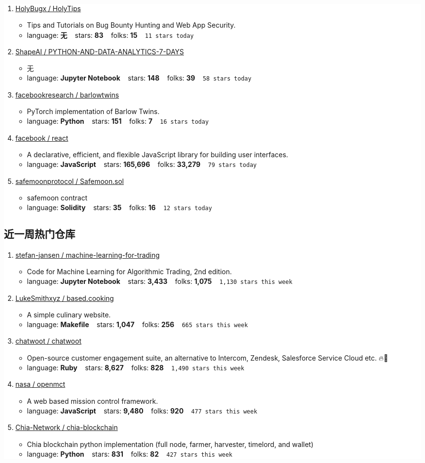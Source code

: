 1. [HolyBugx / HolyTips](https://github.com/HolyBugx/HolyTips)
    - Tips and Tutorials on Bug Bounty Hunting and Web App Security.
    - language: **无** &nbsp;&nbsp; stars: **83** &nbsp;&nbsp; folks: **15**  &nbsp;&nbsp; `11 stars today`

1. [ShapeAI / PYTHON-AND-DATA-ANALYTICS-7-DAYS](https://github.com/ShapeAI/PYTHON-AND-DATA-ANALYTICS-7-DAYS)
    - 无
    - language: **Jupyter Notebook** &nbsp;&nbsp; stars: **148** &nbsp;&nbsp; folks: **39**  &nbsp;&nbsp; `58 stars today`

1. [facebookresearch / barlowtwins](https://github.com/facebookresearch/barlowtwins)
    - PyTorch implementation of Barlow Twins.
    - language: **Python** &nbsp;&nbsp; stars: **151** &nbsp;&nbsp; folks: **7**  &nbsp;&nbsp; `16 stars today`

1. [facebook / react](https://github.com/facebook/react)
    - A declarative, efficient, and flexible JavaScript library for building user interfaces.
    - language: **JavaScript** &nbsp;&nbsp; stars: **165,696** &nbsp;&nbsp; folks: **33,279**  &nbsp;&nbsp; `79 stars today`

1. [safemoonprotocol / Safemoon.sol](https://github.com/safemoonprotocol/Safemoon.sol)
    - safemoon contract
    - language: **Solidity** &nbsp;&nbsp; stars: **35** &nbsp;&nbsp; folks: **16**  &nbsp;&nbsp; `12 stars today`


## 近一周热门仓库

1. [stefan-jansen / machine-learning-for-trading](https://github.com/stefan-jansen/machine-learning-for-trading)
    - Code for Machine Learning for Algorithmic Trading, 2nd edition.
    - language: **Jupyter Notebook** &nbsp;&nbsp; stars: **3,433** &nbsp;&nbsp; folks: **1,075**  &nbsp;&nbsp; `1,130 stars this week`

1. [LukeSmithxyz / based.cooking](https://github.com/LukeSmithxyz/based.cooking)
    - A simple culinary website.
    - language: **Makefile** &nbsp;&nbsp; stars: **1,047** &nbsp;&nbsp; folks: **256**  &nbsp;&nbsp; `665 stars this week`

1. [chatwoot / chatwoot](https://github.com/chatwoot/chatwoot)
    - Open-source customer engagement suite, an alternative to Intercom, Zendesk, Salesforce Service Cloud etc. 🔥💬
    - language: **Ruby** &nbsp;&nbsp; stars: **8,627** &nbsp;&nbsp; folks: **828**  &nbsp;&nbsp; `1,490 stars this week`

1. [nasa / openmct](https://github.com/nasa/openmct)
    - A web based mission control framework.
    - language: **JavaScript** &nbsp;&nbsp; stars: **9,480** &nbsp;&nbsp; folks: **920**  &nbsp;&nbsp; `477 stars this week`

1. [Chia-Network / chia-blockchain](https://github.com/Chia-Network/chia-blockchain)
    - Chia blockchain python implementation (full node, farmer, harvester, timelord, and wallet)
    - language: **Python** &nbsp;&nbsp; stars: **831** &nbsp;&nbsp; folks: **82**  &nbsp;&nbsp; `427 stars this week`
